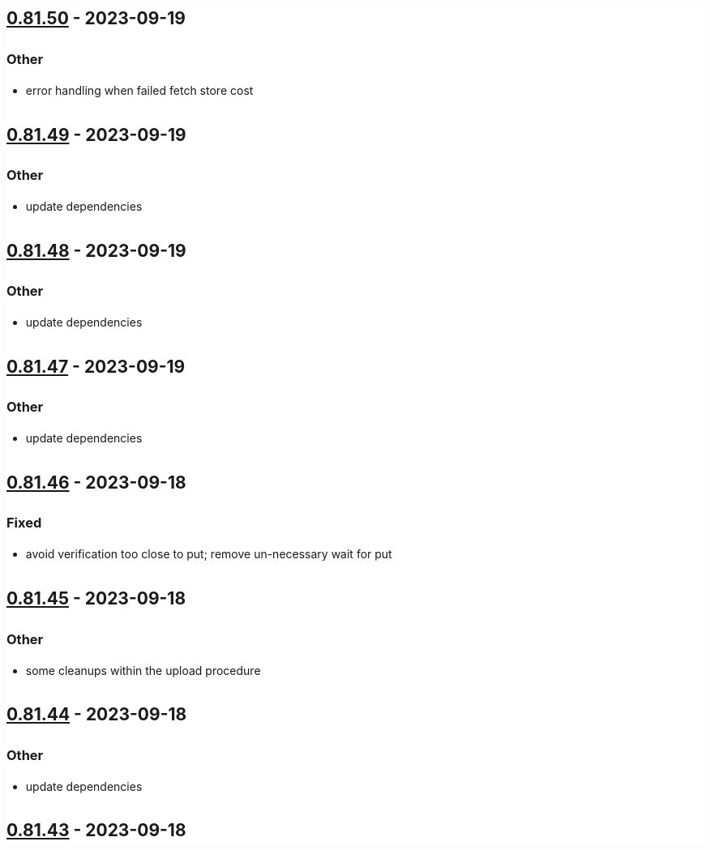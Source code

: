 ## [0.81.50](https://github.com/maidsafe/safe_network/compare/sn_cli-v0.81.49...sn_cli-v0.81.50) - 2023-09-19

### Other
- error handling when failed fetch store cost

## [0.81.49](https://github.com/maidsafe/safe_network/compare/sn_cli-v0.81.48...sn_cli-v0.81.49) - 2023-09-19

### Other
- update dependencies

## [0.81.48](https://github.com/maidsafe/safe_network/compare/sn_cli-v0.81.47...sn_cli-v0.81.48) - 2023-09-19

### Other
- update dependencies

## [0.81.47](https://github.com/maidsafe/safe_network/compare/sn_cli-v0.81.46...sn_cli-v0.81.47) - 2023-09-19

### Other
- update dependencies

## [0.81.46](https://github.com/maidsafe/safe_network/compare/sn_cli-v0.81.45...sn_cli-v0.81.46) - 2023-09-18

### Fixed
- avoid verification too close to put; remove un-necessary wait for put

## [0.81.45](https://github.com/maidsafe/safe_network/compare/sn_cli-v0.81.44...sn_cli-v0.81.45) - 2023-09-18

### Other
- some cleanups within the upload procedure

## [0.81.44](https://github.com/maidsafe/safe_network/compare/sn_cli-v0.81.43...sn_cli-v0.81.44) - 2023-09-18

### Other
- update dependencies

## [0.81.43](https://github.com/maidsafe/safe_network/compare/sn_cli-v0.81.42...sn_cli-v0.81.43) - 2023-09-18
